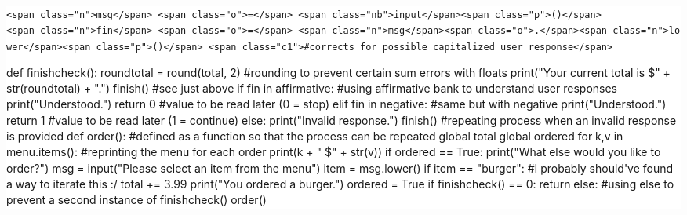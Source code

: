     <span class="n">msg</span> <span class="o">=</span> <span class="nb">input</span><span class="p">()</span>
    <span class="n">fin</span> <span class="o">=</span> <span class="n">msg</span><span class="o">.</span><span class="n">lower</span><span class="p">()</span> <span class="c1">#corrects for possible capitalized user response</span>
<span class="k">def</span> <span class="nf">finishcheck</span><span class="p">():</span>
    <span class="n">roundtotal</span> <span class="o">=</span> <span class="nb">round</span><span class="p">(</span><span class="n">total</span><span class="p">,</span> <span class="mi">2</span><span class="p">)</span> <span class="c1">#rounding to prevent certain sum errors with floats</span>
    <span class="nb">print</span><span class="p">(</span><span class="s2">&quot;Your current total is $&quot;</span> <span class="o">+</span> <span class="nb">str</span><span class="p">(</span><span class="n">roundtotal</span><span class="p">)</span> <span class="o">+</span> <span class="s2">&quot;.&quot;</span><span class="p">)</span>
    <span class="n">finish</span><span class="p">()</span> <span class="c1">#see just above</span>
    <span class="k">if</span> <span class="n">fin</span> <span class="ow">in</span> <span class="n">affirmative</span><span class="p">:</span> <span class="c1">#using affirmative bank to understand user responses</span>
        <span class="nb">print</span><span class="p">(</span><span class="s2">&quot;Understood.&quot;</span><span class="p">)</span>
        <span class="k">return</span> <span class="mi">0</span> <span class="c1">#value to be read later (0 = stop)</span>
    <span class="k">elif</span> <span class="n">fin</span> <span class="ow">in</span> <span class="n">negative</span><span class="p">:</span> <span class="c1">#same but with negative</span>
        <span class="nb">print</span><span class="p">(</span><span class="s2">&quot;Understood.&quot;</span><span class="p">)</span>
        <span class="k">return</span> <span class="mi">1</span> <span class="c1">#value to be read later (1 = continue)</span>
    <span class="k">else</span><span class="p">:</span>
        <span class="nb">print</span><span class="p">(</span><span class="s2">&quot;Invalid response.&quot;</span><span class="p">)</span>
        <span class="n">finish</span><span class="p">()</span> <span class="c1">#repeating process when an invalid response is provided</span>
<span class="k">def</span> <span class="nf">order</span><span class="p">():</span> <span class="c1">#defined as a function so that the process can be repeated</span>
    <span class="k">global</span> <span class="n">total</span>
    <span class="k">global</span> <span class="n">ordered</span>
    <span class="k">for</span> <span class="n">k</span><span class="p">,</span><span class="n">v</span> <span class="ow">in</span> <span class="n">menu</span><span class="o">.</span><span class="n">items</span><span class="p">():</span> <span class="c1">#reprinting the menu for each order</span>
        <span class="nb">print</span><span class="p">(</span><span class="n">k</span> <span class="o">+</span> <span class="s2">&quot;  $&quot;</span> <span class="o">+</span> <span class="nb">str</span><span class="p">(</span><span class="n">v</span><span class="p">))</span>
    <span class="k">if</span> <span class="n">ordered</span> <span class="o">==</span> <span class="kc">True</span><span class="p">:</span>
        <span class="nb">print</span><span class="p">(</span><span class="s2">&quot;What else would you like to order?&quot;</span><span class="p">)</span>
    <span class="n">msg</span> <span class="o">=</span> <span class="nb">input</span><span class="p">(</span><span class="s2">&quot;Please select an item from the menu&quot;</span><span class="p">)</span>
    <span class="n">item</span> <span class="o">=</span> <span class="n">msg</span><span class="o">.</span><span class="n">lower</span><span class="p">()</span>
    <span class="k">if</span> <span class="n">item</span> <span class="o">==</span> <span class="s2">&quot;burger&quot;</span><span class="p">:</span> <span class="c1">#I probably should&#39;ve found a way to iterate this :/</span>
        <span class="n">total</span> <span class="o">+=</span> <span class="mf">3.99</span>
        <span class="nb">print</span><span class="p">(</span><span class="s2">&quot;You ordered a burger.&quot;</span><span class="p">)</span>
        <span class="n">ordered</span> <span class="o">=</span> <span class="kc">True</span>
        <span class="k">if</span> <span class="n">finishcheck</span><span class="p">()</span> <span class="o">==</span> <span class="mi">0</span><span class="p">:</span>
            <span class="k">return</span>
        <span class="k">else</span><span class="p">:</span> <span class="c1">#using else to prevent a second instance of finishcheck()</span>
            <span class="n">order</span><span class="p">()</span>